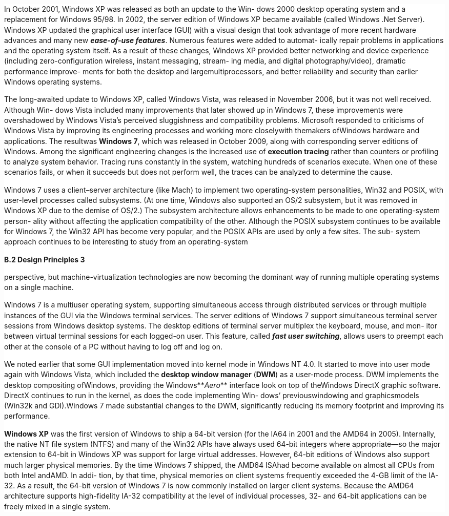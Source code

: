 In October 2001, Windows XP was released as both an update to the Win- dows 2000 desktop operating system and a replacement for Windows 95/98. In 2002, the server edition of Windows XP became available (called Windows .Net Server). Windows XP updated the graphical user interface (GUI) with a visual design that took advantage of more recent hardware advances and many new **_ease-of-use features_**. Numerous features were added to automat- ically repair problems in applications and the operating system itself. As a result of these changes, Windows XP provided better networking and device experience (including zero-configuration wireless, instant messaging, stream- ing media, and digital photography/video), dramatic performance improve- ments for both the desktop and largemultiprocessors, and better reliability and security than earlier Windows operating systems.

The long-awaited update to Windows XP, called Windows Vista, was released in November 2006, but it was not well received. Although Win- dows Vista included many improvements that later showed up in Windows 7, these improvements were overshadowed by Windows Vista’s perceived sluggishness and compatibility problems. Microsoft responded to criticisms of Windows Vista by improving its engineering processes and working more closelywith themakers ofWindows hardware and applications. The resultwas **Windows 7**, which was released in October 2009, along with corresponding server editions of Windows. Among the significant engineering changes is the increased use of **execution tracing** rather than counters or profiling to analyze system behavior. Tracing runs constantly in the system, watching hundreds of scenarios execute. When one of these scenarios fails, or when it succeeds but does not perform well, the traces can be analyzed to determine the cause.

Windows 7 uses a client–server architecture (like Mach) to implement two operating-system personalities, Win32 and POSIX, with user-level processes called subsystems. (At one time, Windows also supported an OS/2 subsystem, but it was removed in Windows XP due to the demise of OS/2.) The subsystem architecture allows enhancements to be made to one operating-system person- ality without affecting the application compatibility of the other. Although the POSIX subsystem continues to be available for Windows 7, the Win32 API has become very popular, and the POSIX APIs are used by only a few sites. The sub- system approach continues to be interesting to study from an operating-system  

**B.2 Design Principles 3**

perspective, but machine-virtualization technologies are now becoming the dominant way of running multiple operating systems on a single machine.

Windows 7 is a multiuser operating system, supporting simultaneous access through distributed services or through multiple instances of the GUI via the Windows terminal services. The server editions of Windows 7 support simultaneous terminal server sessions from Windows desktop systems. The desktop editions of terminal server multiplex the keyboard, mouse, and mon- itor between virtual terminal sessions for each logged-on user. This feature, called **_fast user switching_**, allows users to preempt each other at the console of a PC without having to log off and log on.

We noted earlier that some GUI implementation moved into kernel mode in Windows NT 4.0. It started to move into user mode again with Windows Vista, which included the **desktop window manager** (**DWM**) as a user-mode process. DWM implements the desktop compositing ofWindows, providing the Windows**_Aero_** interface look on top of theWindows DirectX graphic software. DirectX continues to run in the kernel, as does the code implementing Win- dows’ previouswindowing and graphicsmodels (Win32k and GDI).Windows 7 made substantial changes to the DWM, significantly reducing its memory footprint and improving its performance.

**Windows XP** was the first version of Windows to ship a 64-bit version (for the IA64 in 2001 and the AMD64 in 2005). Internally, the native NT file system (NTFS) and many of the Win32 APIs have always used 64-bit integers where appropriate—so the major extension to 64-bit in Windows XP was support for large virtual addresses. However, 64-bit editions of Windows also support much larger physical memories. By the time Windows 7 shipped, the AMD64 ISAhad become available on almost all CPUs from both Intel andAMD. In addi- tion, by that time, physical memories on client systems frequently exceeded the 4-GB limit of the IA-32. As a result, the 64-bit version of Windows 7 is now commonly installed on larger client systems. Because the AMD64 architecture supports high-fidelity IA-32 compatibility at the level of individual processes, 32- and 64-bit applications can be freely mixed in a single system.

